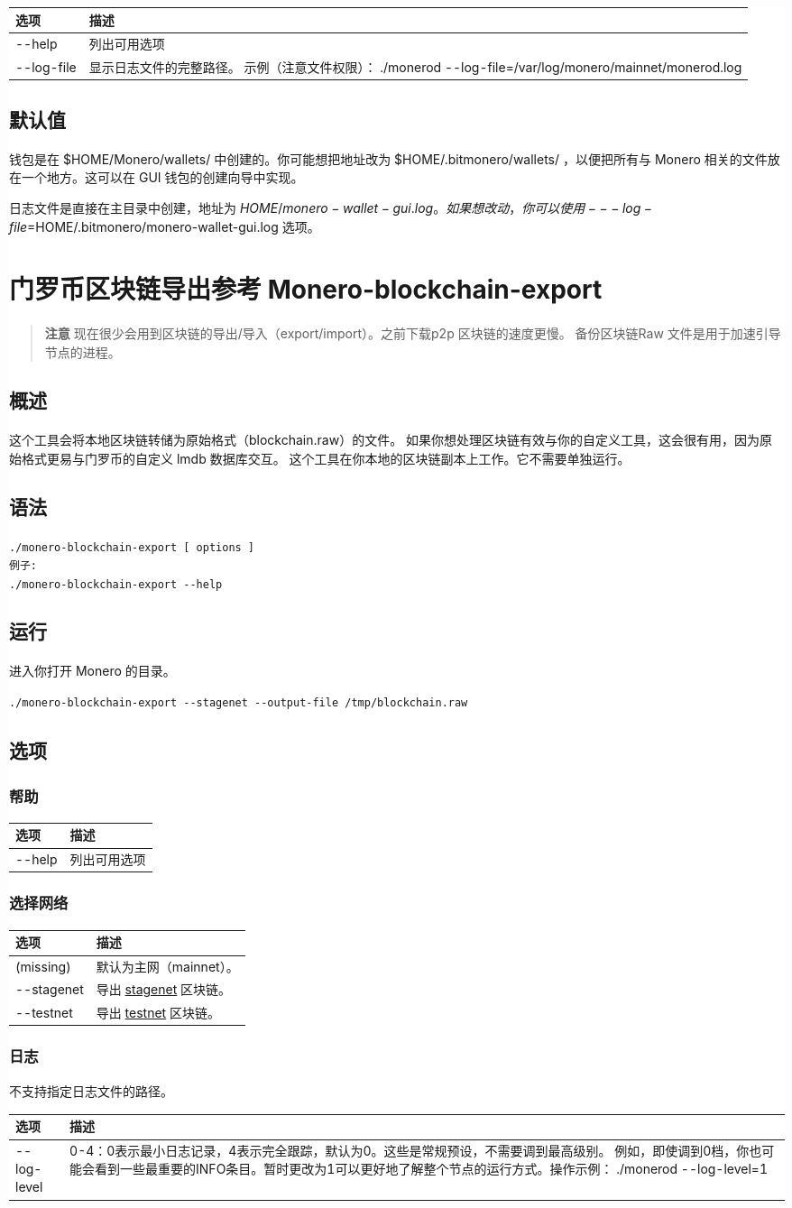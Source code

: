 | 选项   | 描述   | 
|:----|:----|
| --help   | 列出可用选项   | 
| --log-file   | 显示日志文件的完整路径。 示例（注意文件权限）：  ./monerod --log-file=/var/log/monero/mainnet/monerod.log   | 

## 默认值
钱包是在 $HOME/Monero/wallets/ 中创建的。你可能想把地址改为 $HOME/.bitmonero/wallets/ ，以便把所有与 Monero 相关的文件放在一个地方。这可以在 GUI 钱包的创建向导中实现。

日志文件是直接在主目录中创建，地址为 $HOME/monero-wallet-gui.log 。 如果想改动，你可以使用 ---log-file=$HOME/.bitmonero/monero-wallet-gui.log 选项。

# 门罗币区块链导出参考 Monero-blockchain-export
 
>**注意**
>现在很少会用到区块链的导出/导入（export/import）。之前下载p2p 区块链的速度更慢。 备份区块链Raw 文件是用于加速引导节点的进程。

 
## 概述 
这个工具会将本地区块链转储为原始格式（blockchain.raw）的文件。
如果你想处理区块链有效与你的自定义工具，这会很有用，因为原始格式更易与门罗币的自定义 lmdb 数据库交互。
这个工具在你本地的区块链副本上工作。它不需要单独运行。
## 语法
```
./monero-blockchain-export [ options ]
例子:
./monero-blockchain-export --help
```
## 运行
进入你打开 Monero 的目录。
```
./monero-blockchain-export --stagenet --output-file /tmp/blockchain.raw
```
## 选项
### 帮助

| 选项   | 描述   | 
|:----|:----|
| --help   | 列出可用选项   | 

### 选择网络
| 选项   | 描述   | 
|:----|:----|
| (missing)   | 默认为主网（mainnet）。   | 
| --stagenet   | 导出 [stagenet](https://monerodocs.org/infrastructure/networks#stagenet) 区块链。   | 
| --testnet   | 导出 [testnet](https://monerodocs.org/infrastructure/networks#testnet) 区块链。   | 

### 日志
不支持指定日志文件的路径。

| 选项   | 描述   | 
|:----|:----|
| --log-level   | 0-4：0表示最小日志记录，4表示完全跟踪，默认为0。这些是常规预设，不需要调到最高级别。 例如，即使调到0档，你也可能会看到一些最重要的INFO条目。暂时更改为1可以更好地了解整个节点的运行方式。操作示例：   ./monerod --log-level=1   | 
